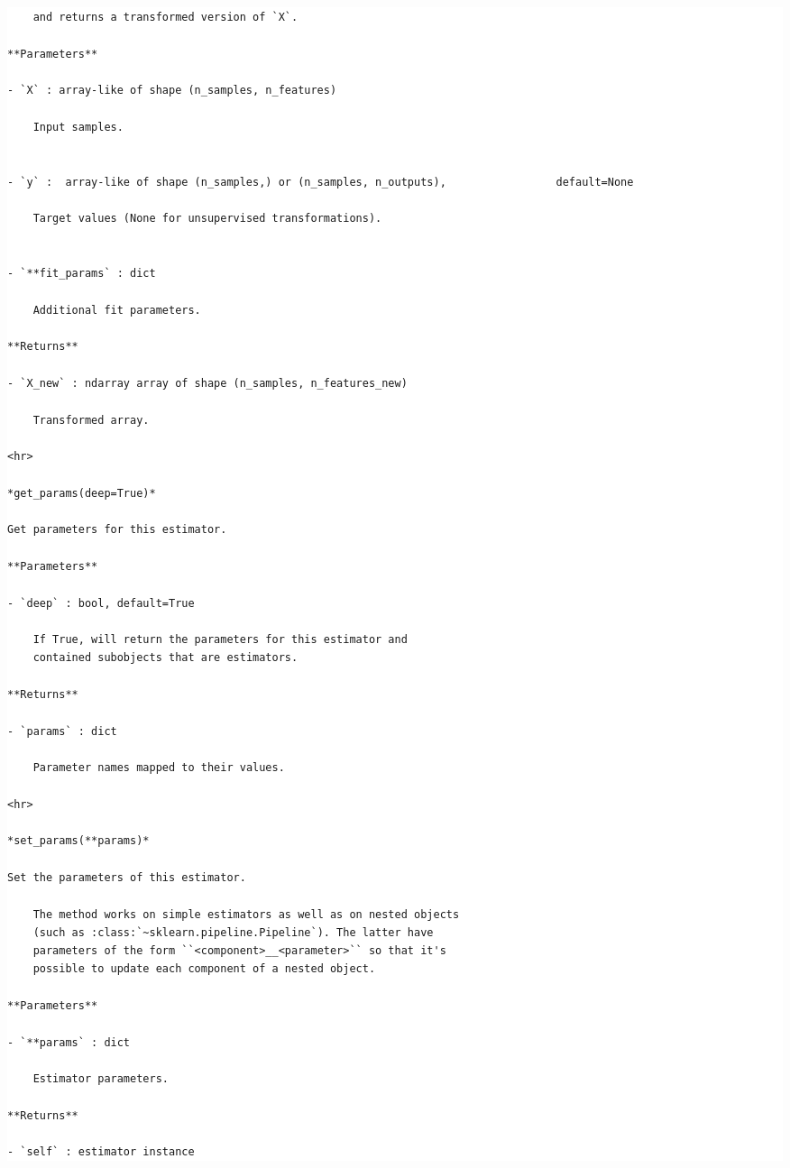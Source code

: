 ```
    and returns a transformed version of `X`.

**Parameters**

- `X` : array-like of shape (n_samples, n_features)

    Input samples.


- `y` :  array-like of shape (n_samples,) or (n_samples, n_outputs),                 default=None

    Target values (None for unsupervised transformations).


- `**fit_params` : dict

    Additional fit parameters.

**Returns**

- `X_new` : ndarray array of shape (n_samples, n_features_new)

    Transformed array.

<hr>

*get_params(deep=True)*

Get parameters for this estimator.

**Parameters**

- `deep` : bool, default=True

    If True, will return the parameters for this estimator and
    contained subobjects that are estimators.

**Returns**

- `params` : dict

    Parameter names mapped to their values.

<hr>

*set_params(**params)*

Set the parameters of this estimator.

    The method works on simple estimators as well as on nested objects
    (such as :class:`~sklearn.pipeline.Pipeline`). The latter have
    parameters of the form ``<component>__<parameter>`` so that it's
    possible to update each component of a nested object.

**Parameters**

- `**params` : dict

    Estimator parameters.

**Returns**

- `self` : estimator instance
```